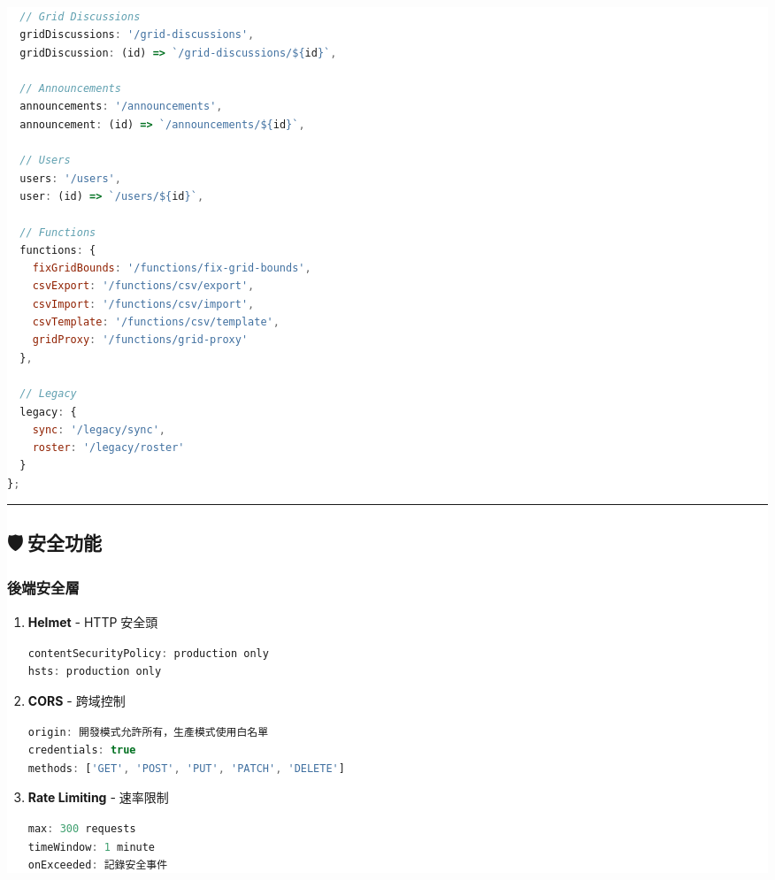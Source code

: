 ```javascript
  // Grid Discussions
  gridDiscussions: '/grid-discussions',
  gridDiscussion: (id) => `/grid-discussions/${id}`,

  // Announcements
  announcements: '/announcements',
  announcement: (id) => `/announcements/${id}`,

  // Users
  users: '/users',
  user: (id) => `/users/${id}`,

  // Functions
  functions: {
    fixGridBounds: '/functions/fix-grid-bounds',
    csvExport: '/functions/csv/export',
    csvImport: '/functions/csv/import',
    csvTemplate: '/functions/csv/template',
    gridProxy: '/functions/grid-proxy'
  },

  // Legacy
  legacy: {
    sync: '/legacy/sync',
    roster: '/legacy/roster'
  }
};
```

---

## 🛡️ 安全功能

### 後端安全層

1. **Helmet** - HTTP 安全頭
   ```javascript
   contentSecurityPolicy: production only
   hsts: production only
   ```

2. **CORS** - 跨域控制
   ```javascript
   origin: 開發模式允許所有，生產模式使用白名單
   credentials: true
   methods: ['GET', 'POST', 'PUT', 'PATCH', 'DELETE']
   ```

3. **Rate Limiting** - 速率限制
   ```javascript
   max: 300 requests
   timeWindow: 1 minute
   onExceeded: 記錄安全事件
   ```
